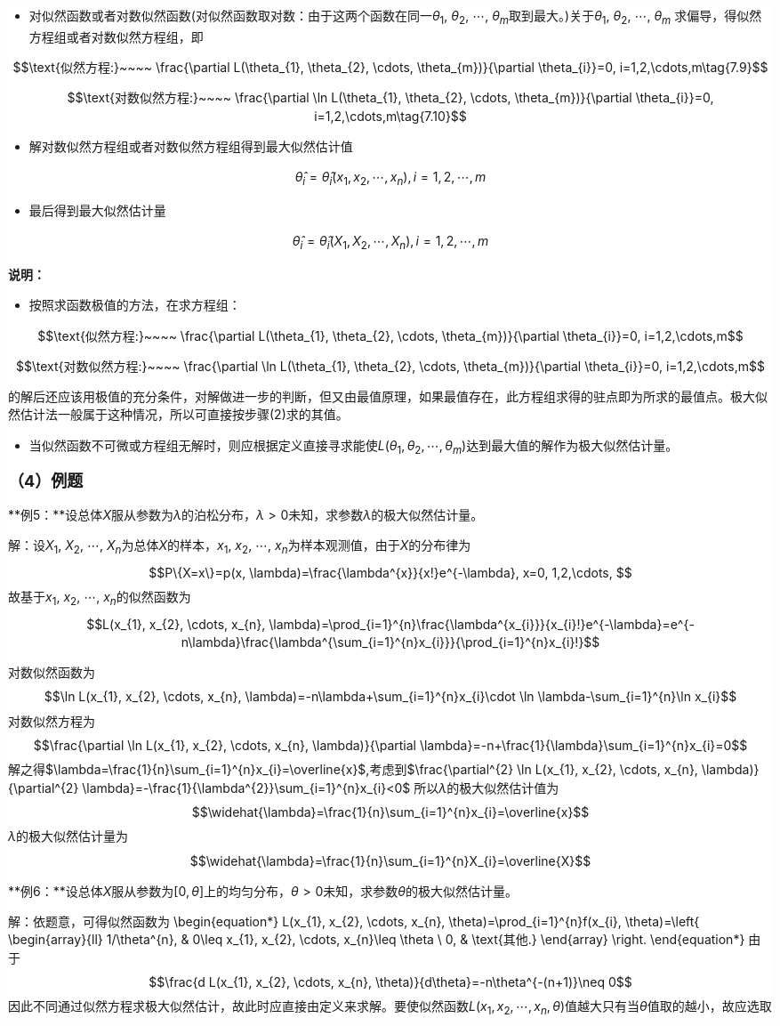 * 对似然函数或者对数似然函数(对似然函数取对数：由于这两个函数在同一$\theta_{1}$, $\theta_{2}$, $\cdots$, $\theta_{m}$取到最大。)关于$\theta_{1}$, $\theta_{2}$, $\cdots$, $\theta_{m}$ 求偏导，得似然方程组或者对数似然方程组，即

 $$\text{似然方程:}~~~~ \frac{\partial L(\theta_{1}, \theta_{2}, \cdots, \theta_{m})}{\partial \theta_{i}}=0, i=1,2,\cdots,m\tag{7.9}$$
 
$$\text{对数似然方程:}~~~~ \frac{\partial \ln L(\theta_{1}, \theta_{2}, \cdots, \theta_{m})}{\partial \theta_{i}}=0, i=1,2,\cdots,m\tag{7.10}$$
* 解对数似然方程组或者对数似然方程组得到最大似然估计值

$$\widehat{\theta}_{i}=\widehat{\theta}_{i}(x_{1}, x_{2}, \cdots, x_{n}), i=1,2,\cdots, m\tag{7.11}$$ 
* 最后得到最大似然估计量

$$\widehat{\theta}_{i}=\widehat{\theta}_{i}(X_{1}, X_{2}, \cdots, X_{n}), i=1,2,\cdots, m\tag{7.12}$$

**说明：**

* 按照求函数极值的方法，在求方程组：

$$\text{似然方程:}~~~~ \frac{\partial L(\theta_{1}, \theta_{2}, \cdots, \theta_{m})}{\partial \theta_{i}}=0, i=1,2,\cdots,m$$

$$\text{对数似然方程:}~~~~ \frac{\partial \ln L(\theta_{1}, \theta_{2}, \cdots, \theta_{m})}{\partial \theta_{i}}=0, i=1,2,\cdots,m$$

的解后还应该用极值的充分条件，对解做进一步的判断，但又由最值原理，如果最值存在，此方程组求得的驻点即为所求的最值点。极大似然估计法一般属于这种情况，所以可直接按步骤(2)求的其值。
  
* 当似然函数不可微或方程组无解时，则应根据定义直接寻求能使$L(\theta_{1}, \theta_{2}, \cdots, \theta_{m})$达到最大值的解作为极大似然估计量。


<font size=4>**（4）例题**</font>

**例5：**设总体$X$服从参数为$\lambda$的泊松分布，$\lambda>0$未知，求参数$\lambda$的极大似然估计量。

解：设$X_{1}$, $X_{2}$, $\cdots$, $X_{n}$为总体$X$的样本，$x_{1}$, $x_{2}$, $\cdots$, $x_{n}$为样本观测值，由于$X$的分布律为
$$P\{X=x\}=p(x, \lambda)=\frac{\lambda^{x}}{x!}e^{-\lambda}, x=0, 1,2,\cdots, $$ 
故基于$x_{1}$, $x_{2}$, $\cdots$, $x_{n}$的似然函数为
$$L(x_{1}, x_{2}, \cdots, x_{n}, \lambda)=\prod_{i=1}^{n}\frac{\lambda^{x_{i}}}{x_{i}!}e^{-\lambda}=e^{-n\lambda}\frac{\lambda^{\sum_{i=1}^{n}x_{i}}}{\prod_{i=1}^{n}x_{i}!}$$

对数似然函数为
$$\ln L(x_{1}, x_{2}, \cdots, x_{n}, \lambda)=-n\lambda+\sum_{i=1}^{n}x_{i}\cdot \ln \lambda-\sum_{i=1}^{n}\ln x_{i}$$
对数似然方程为
$$\frac{\partial \ln L(x_{1}, x_{2}, \cdots, x_{n}, \lambda)}{\partial \lambda}=-n+\frac{1}{\lambda}\sum_{i=1}^{n}x_{i}=0$$
解之得$\lambda=\frac{1}{n}\sum_{i=1}^{n}x_{i}=\overline{x}$,考虑到$\frac{\partial^{2} \ln L(x_{1}, x_{2}, \cdots, x_{n}, \lambda)}{\partial^{2} \lambda}=-\frac{1}{\lambda^{2}}\sum_{i=1}^{n}x_{i}<0$
所以$\lambda$的极大似然估计值为
$$\widehat{\lambda}=\frac{1}{n}\sum_{i=1}^{n}x_{i}=\overline{x}$$
$\lambda$的极大似然估计量为
$$\widehat{\lambda}=\frac{1}{n}\sum_{i=1}^{n}X_{i}=\overline{X}$$

**例6：**设总体$X$服从参数为$[0, \theta]$上的均匀分布，$\theta>0$未知，求参数$\theta$的极大似然估计量。

解：依题意，可得似然函数为
\begin{equation*}
L(x_{1}, x_{2}, \cdots, x_{n}, \theta)=\prod_{i=1}^{n}f(x_{i}, \theta)=\left\{
                                                                         \begin{array}{ll}
                                                                           1/\theta^{n}, & 0\leq x_{1}, x_{2}, \cdots, x_{n}\leq \theta \\
                                                                           0, & \text{其他.}
                                                                         \end{array}
                                                                       \right.
\end{equation*}
由于
$$\frac{d L(x_{1}, x_{2}, \cdots, x_{n}, \theta)}{d\theta}=-n\theta^{-(n+1)}\neq 0$$
因此不同通过似然方程求极大似然估计，故此时应直接由定义来求解。要使似然函数$L(x_{1}, x_{2}, \cdots, x_{n}, \theta)$值越大只有当$\theta$值取的越小，故应选取